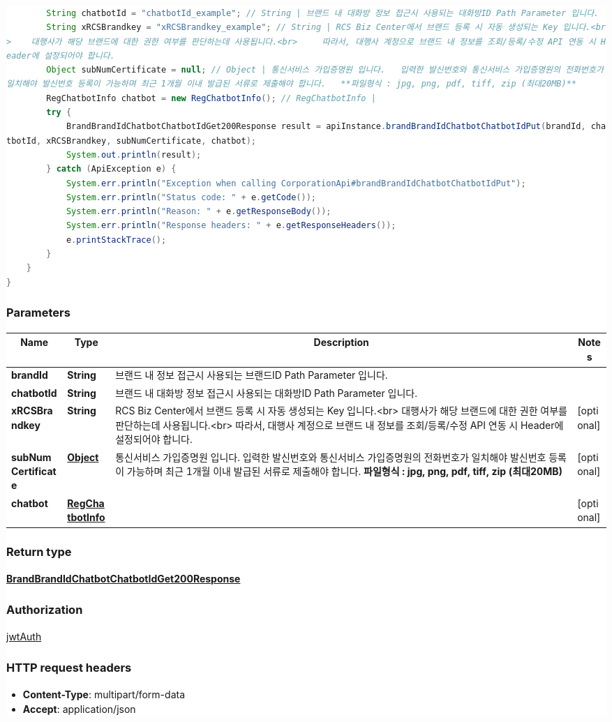 ```java
        String chatbotId = "chatbotId_example"; // String | 브랜드 내 대화방 정보 접근시 사용되는 대화방ID Path Parameter 입니다. 
        String xRCSBrandkey = "xRCSBrandkey_example"; // String | RCS Biz Center에서 브랜드 등록 시 자동 생성되는 Key 입니다.<br>    대행사가 해당 브랜드에 대한 권한 여부를 판단하는데 사용됩니다.<br>     따라서, 대행사 계정으로 브랜드 내 정보를 조회/등록/수정 API 연동 시 Header에 설정되어야 합니다. 
        Object subNumCertificate = null; // Object | 통신서비스 가입증명원 입니다.   입력한 발신번호와 통신서비스 가입증명원의 전화번호가 일치해야 발신번호 등록이 가능하며 최근 1개월 이내 발급된 서류로 제출해야 합니다.   **파일형식 : jpg, png, pdf, tiff, zip (최대20MB)** 
        RegChatbotInfo chatbot = new RegChatbotInfo(); // RegChatbotInfo | 
        try {
            BrandBrandIdChatbotChatbotIdGet200Response result = apiInstance.brandBrandIdChatbotChatbotIdPut(brandId, chatbotId, xRCSBrandkey, subNumCertificate, chatbot);
            System.out.println(result);
        } catch (ApiException e) {
            System.err.println("Exception when calling CorporationApi#brandBrandIdChatbotChatbotIdPut");
            System.err.println("Status code: " + e.getCode());
            System.err.println("Reason: " + e.getResponseBody());
            System.err.println("Response headers: " + e.getResponseHeaders());
            e.printStackTrace();
        }
    }
}
```

### Parameters


| Name | Type | Description  | Notes |
|------------- | ------------- | ------------- | -------------|
| **brandId** | **String**| 브랜드 내 정보 접근시 사용되는 브랜드ID Path Parameter 입니다.  | |
| **chatbotId** | **String**| 브랜드 내 대화방 정보 접근시 사용되는 대화방ID Path Parameter 입니다.  | |
| **xRCSBrandkey** | **String**| RCS Biz Center에서 브랜드 등록 시 자동 생성되는 Key 입니다.&lt;br&gt;    대행사가 해당 브랜드에 대한 권한 여부를 판단하는데 사용됩니다.&lt;br&gt;     따라서, 대행사 계정으로 브랜드 내 정보를 조회/등록/수정 API 연동 시 Header에 설정되어야 합니다.  | [optional] |
| **subNumCertificate** | [**Object**](Object.md)| 통신서비스 가입증명원 입니다.   입력한 발신번호와 통신서비스 가입증명원의 전화번호가 일치해야 발신번호 등록이 가능하며 최근 1개월 이내 발급된 서류로 제출해야 합니다.   **파일형식 : jpg, png, pdf, tiff, zip (최대20MB)**  | [optional] |
| **chatbot** | [**RegChatbotInfo**](RegChatbotInfo.md)|  | [optional] |

### Return type

[**BrandBrandIdChatbotChatbotIdGet200Response**](BrandBrandIdChatbotChatbotIdGet200Response.md)

### Authorization

[jwtAuth](../README.md#jwtAuth)

### HTTP request headers

- **Content-Type**: multipart/form-data
- **Accept**: application/json

